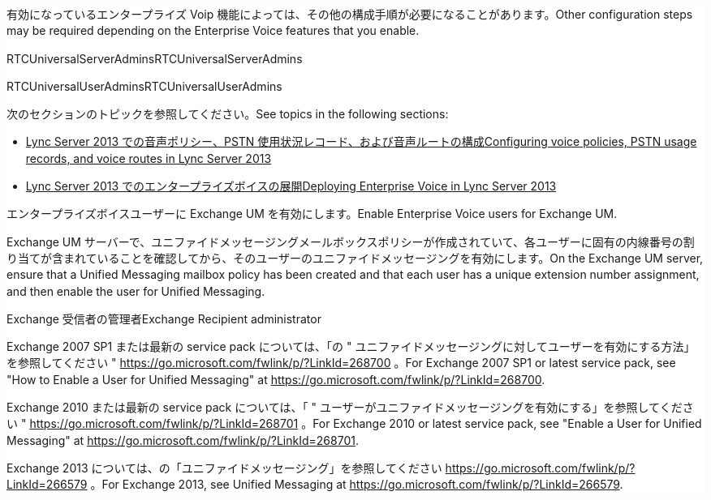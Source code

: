 </ul>
<p><span data-ttu-id="f9122-210">有効になっているエンタープライズ Voip 機能によっては、その他の構成手順が必要になることがあります。</span><span class="sxs-lookup"><span data-stu-id="f9122-210">Other configuration steps may be required depending on the Enterprise Voice features that you enable.</span></span></p></td>
<td><p><span data-ttu-id="f9122-211">RTCUniversalServerAdmins</span><span class="sxs-lookup"><span data-stu-id="f9122-211">RTCUniversalServerAdmins</span></span></p>
<p><span data-ttu-id="f9122-212">RTCUniversalUserAdmins</span><span class="sxs-lookup"><span data-stu-id="f9122-212">RTCUniversalUserAdmins</span></span></p></td>
<td><p><span data-ttu-id="f9122-213">次のセクションのトピックを参照してください。</span><span class="sxs-lookup"><span data-stu-id="f9122-213">See topics in the following sections:</span></span></p>
<ul>
<li><p><span data-ttu-id="f9122-214"><a href="lync-server-2013-configuring-voice-policies-pstn-usage-records-and-voice-routes.md">Lync Server 2013 での音声ポリシー、PSTN 使用状況レコード、および音声ルートの構成</a></span><span class="sxs-lookup"><span data-stu-id="f9122-214"><a href="lync-server-2013-configuring-voice-policies-pstn-usage-records-and-voice-routes.md">Configuring voice policies, PSTN usage records, and voice routes in Lync Server 2013</a></span></span></p></li>
<li><p><span data-ttu-id="f9122-215"><a href="lync-server-2013-deploying-enterprise-voice.md">Lync Server 2013 でのエンタープライズボイスの展開</a></span><span class="sxs-lookup"><span data-stu-id="f9122-215"><a href="lync-server-2013-deploying-enterprise-voice.md">Deploying Enterprise Voice in Lync Server 2013</a></span></span></p></li>
</ul></td>
</tr>
<tr class="odd">
<td><p><span data-ttu-id="f9122-216">エンタープライズボイスユーザーに Exchange UM を有効にします。</span><span class="sxs-lookup"><span data-stu-id="f9122-216">Enable Enterprise Voice users for Exchange UM.</span></span></p></td>
<td><p><span data-ttu-id="f9122-217">Exchange UM サーバーで、ユニファイドメッセージングメールボックスポリシーが作成されていて、各ユーザーに固有の内線番号の割り当てが含まれていることを確認してから、そのユーザーのユニファイドメッセージングを有効にします。</span><span class="sxs-lookup"><span data-stu-id="f9122-217">On the Exchange UM server, ensure that a Unified Messaging mailbox policy has been created and that each user has a unique extension number assignment, and then enable the user for Unified Messaging.</span></span></p></td>
<td><p><span data-ttu-id="f9122-218">Exchange 受信者の管理者</span><span class="sxs-lookup"><span data-stu-id="f9122-218">Exchange Recipient administrator</span></span></p></td>
<td><p><span data-ttu-id="f9122-219">Exchange 2007 SP1 または最新の service pack については、「の &quot; ユニファイドメッセージングに対してユーザーを有効にする方法」を参照してください &quot; <a href="https://go.microsoft.com/fwlink/p/?linkid=268700">https://go.microsoft.com/fwlink/p/?LinkId=268700</a> 。</span><span class="sxs-lookup"><span data-stu-id="f9122-219">For Exchange 2007 SP1 or latest service pack, see &quot;How to Enable a User for Unified Messaging&quot; at <a href="https://go.microsoft.com/fwlink/p/?linkid=268700">https://go.microsoft.com/fwlink/p/?LinkId=268700</a>.</span></span></p>
<p><span data-ttu-id="f9122-220">Exchange 2010 または最新の service pack については、「 &quot; ユーザーがユニファイドメッセージングを有効にする」を参照してください &quot; <a href="https://go.microsoft.com/fwlink/p/?linkid=268701">https://go.microsoft.com/fwlink/p/?LinkId=268701</a> 。</span><span class="sxs-lookup"><span data-stu-id="f9122-220">For Exchange 2010 or latest service pack, see &quot;Enable a User for Unified Messaging&quot; at <a href="https://go.microsoft.com/fwlink/p/?linkid=268701">https://go.microsoft.com/fwlink/p/?LinkId=268701</a>.</span></span></p>
<p><span data-ttu-id="f9122-221">Exchange 2013 については、の「ユニファイドメッセージング」を参照してください <a href="https://go.microsoft.com/fwlink/p/?linkid=266579">https://go.microsoft.com/fwlink/p/?LinkId=266579</a> 。</span><span class="sxs-lookup"><span data-stu-id="f9122-221">For Exchange 2013, see Unified Messaging at <a href="https://go.microsoft.com/fwlink/p/?linkid=266579">https://go.microsoft.com/fwlink/p/?LinkId=266579</a>.</span></span></p></td>
</tr><span data-ttu-id="f9122-222">
</tbody>
</table>
